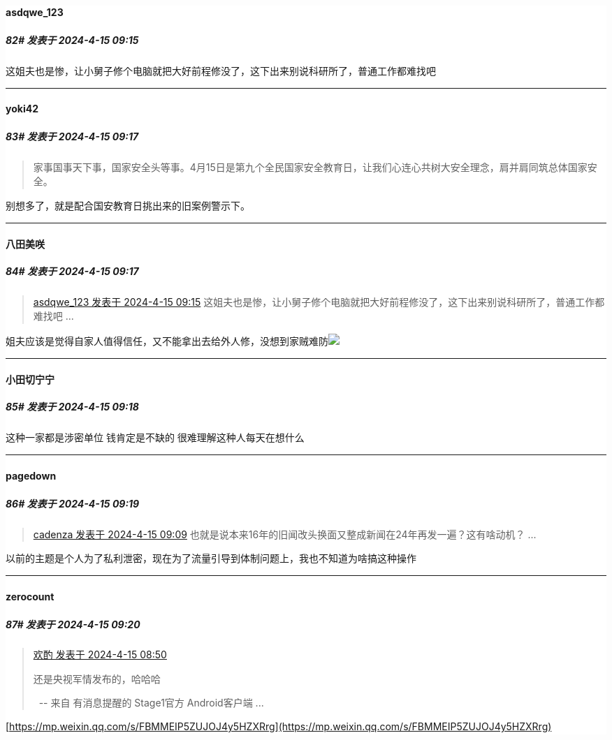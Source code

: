 ####  asdqwe_123  
##### 82#       发表于 2024-4-15 09:15

这姐夫也是惨，让小舅子修个电脑就把大好前程修没了，这下出来别说科研所了，普通工作都难找吧

*****

####  yoki42  
##### 83#       发表于 2024-4-15 09:17

<blockquote>家事国事天下事，国家安全头等事。4月15日是第九个全民国家安全教育日，让我们心连心共树大安全理念，肩并肩同筑总体国家安全。</blockquote>别想多了，就是配合国安教育日挑出来的旧案例警示下。

*****

####  八田美咲  
##### 84#       发表于 2024-4-15 09:17

<blockquote><a href="httphttps://bbs.saraba1st.com/2b/forum.php?mod=redirect&amp;goto=findpost&amp;pid=64600275&amp;ptid=2179908" target="_blank">asdqwe_123 发表于 2024-4-15 09:15</a>
这姐夫也是惨，让小舅子修个电脑就把大好前程修没了，这下出来别说科研所了，普通工作都难找吧 ...</blockquote>
姐夫应该是觉得自家人值得信任，又不能拿出去给外人修，没想到家贼难防<img src="https://static.saraba1st.com/image/smiley/face2017/015.png" referrerpolicy="no-referrer">


*****

####  小田切宁宁  
##### 85#       发表于 2024-4-15 09:18

这种一家都是涉密单位 钱肯定是不缺的 
很难理解这种人每天在想什么

*****

####  pagedown  
##### 86#       发表于 2024-4-15 09:19

<blockquote><a href="httphttps://bbs.saraba1st.com/2b/forum.php?mod=redirect&amp;goto=findpost&amp;pid=64600209&amp;ptid=2179908" target="_blank">cadenza 发表于 2024-4-15 09:09</a>
也就是说本来16年的旧闻改头换面又整成新闻在24年再发一遍？这有啥动机？ ...</blockquote>
以前的主题是个人为了私利泄密，现在为了流量引导到体制问题上，我也不知道为啥搞这种操作


*****

####  zerocount  
##### 87#       发表于 2024-4-15 09:20

<blockquote><a href="httphttps://bbs.saraba1st.com/2b/forum.php?mod=redirect&amp;goto=findpost&amp;pid=64600031&amp;ptid=2179908" target="_blank">欢酌 发表于 2024-4-15 08:50</a>

还是央视军情发布的，哈哈哈

  -- 来自 有消息提醒的 Stage1官方 Android客户端 ...</blockquote>
[https://mp.weixin.qq.com/s/FBMMEIP5ZUJOJ4y5HZXRrg](https://mp.weixin.qq.com/s/FBMMEIP5ZUJOJ4y5HZXRrg)
